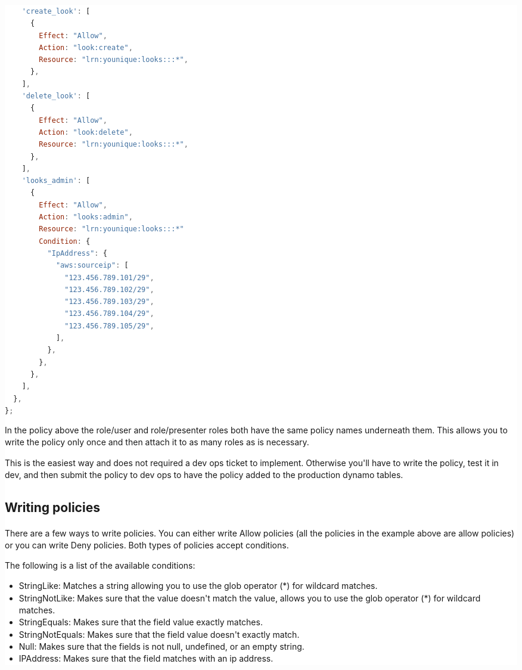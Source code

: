 ```js
    'create_look': [
      {
        Effect: "Allow",
        Action: "look:create",
        Resource: "lrn:younique:looks:::*",
      },
    ],
    'delete_look': [
      {
        Effect: "Allow",
        Action: "look:delete",
        Resource: "lrn:younique:looks:::*",
      },
    ],
    'looks_admin': [
      {
        Effect: "Allow",
        Action: "looks:admin",
        Resource: "lrn:younique:looks:::*"
        Condition: {
          "IpAddress": {
            "aws:sourceip": [
              "123.456.789.101/29",
              "123.456.789.102/29",
              "123.456.789.103/29",
              "123.456.789.104/29",
              "123.456.789.105/29",
            ],
          },
        },
      },
    ],
  },
};
```

In the policy above the role/user and role/presenter roles both have the same policy names underneath them. This allows you to write the policy only once and then attach it to as many roles as is necessary.

This is the easiest way and does not required a dev ops ticket to implement. Otherwise you'll have to write the policy, test it in dev, and then submit the policy to dev ops to have the policy added to the production dynamo tables.

## Writing policies

There are a few ways to write policies. You can either write Allow policies (all the policies in the example above are allow policies) or you can write Deny policies. Both types of policies accept conditions.

The following is a list of the available conditions:
- StringLike: Matches a string allowing you to use the glob operator (*) for wildcard matches.
- StringNotLike: Makes sure that the value doesn't match the value, allows you to use the glob operator (*) for wildcard matches.
- StringEquals: Makes sure that the field value exactly matches.
- StringNotEquals: Makes sure that the field value doesn't exactly match.
- Null: Makes sure that the fields is not null, undefined, or an empty string.
- IPAddress: Makes sure that the field matches with an ip address.

